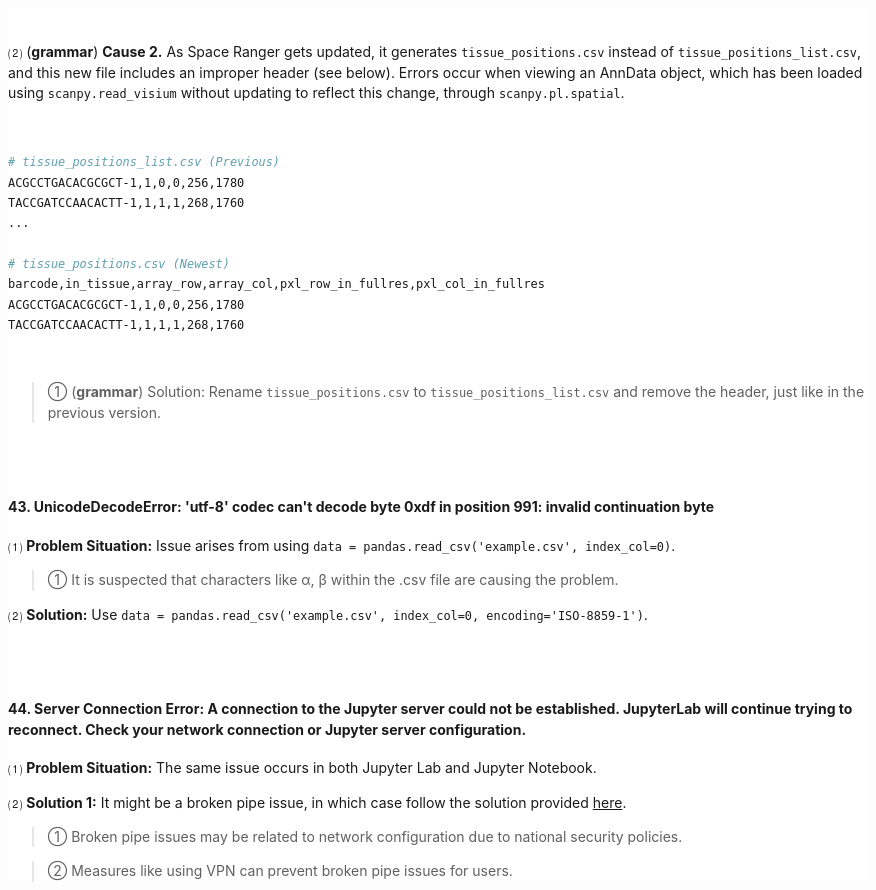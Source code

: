 ```python
```

<br>

⑵  (**grammar**) **Cause 2.** As Space Ranger gets updated, it generates `tissue_positions.csv` instead of `tissue_positions_list.csv`, and this new file includes an improper header (see below). Errors occur when viewing an AnnData object, which has been loaded using `scanpy.read_visium` without updating to reflect this change, through `scanpy.pl.spatial`.

<br>

```bash
# tissue_positions_list.csv (Previous)
ACGCCTGACACGCGCT-1,1,0,0,256,1780
TACCGATCCAACACTT-1,1,1,1,268,1760
...

# tissue_positions.csv (Newest)
barcode,in_tissue,array_row,array_col,pxl_row_in_fullres,pxl_col_in_fullres
ACGCCTGACACGCGCT-1,1,0,0,256,1780
TACCGATCCAACACTT-1,1,1,1,268,1760
```

<br>

> ① (**grammar**) Solution: Rename `tissue_positions.csv` to `tissue_positions_list.csv` and remove the header, just like in the previous version.

<br>

<br>

#### **43. UnicodeDecodeError: 'utf-8' codec can't decode byte 0xdf in position 991: invalid continuation byte**

 ⑴ **Problem Situation:** Issue arises from using `data = pandas.read_csv('example.csv', index_col=0)`.

> ① It is suspected that characters like α, β within the .csv file are causing the problem.

 ⑵ **Solution:** Use `data = pandas.read_csv('example.csv', index_col=0, encoding='ISO-8859-1')`.

<br>

<br>

#### **44. Server Connection Error: A connection to the Jupyter server could not be established. JupyterLab will continue trying to reconnect. Check your network connection or Jupyter server configuration.**

 ⑴ **Problem Situation:** The same issue occurs in both Jupyter Lab and Jupyter Notebook.

 ⑵ **Solution 1:** It might be a broken pipe issue, in which case follow the solution provided [here](https://may0301.tistory.com/10).

> ① Broken pipe issues may be related to network configuration due to national security policies.

> ② Measures like using VPN can prevent broken pipe issues for users.
